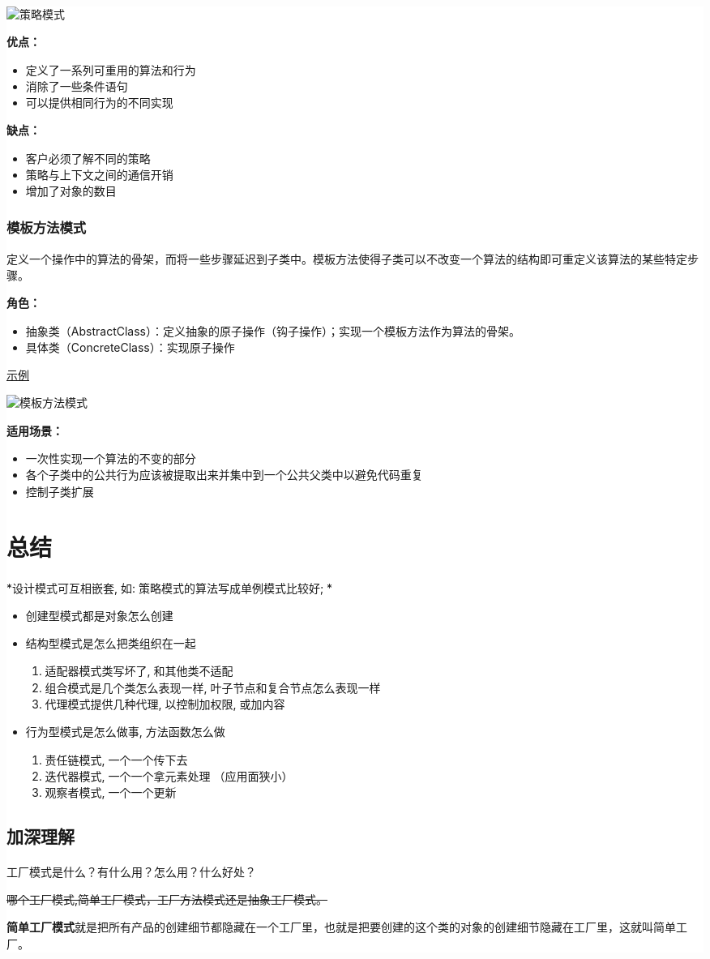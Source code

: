![策略模式](https://i.imgur.com/T3L7jr1.jpg)

**优点：**

- 定义了一系列可重用的算法和行为
- 消除了一些条件语句
- 可以提供相同行为的不同实现

**缺点：**

- 客户必须了解不同的策略
- 策略与上下文之间的通信开销
- 增加了对象的数目

### 模板方法模式
定义一个操作中的算法的骨架，而将一些步骤延迟到子类中。模板方法使得子类可以不改变一个算法的结构即可重定义该算法的某些特定步骤。

**角色：**

- 抽象类（AbstractClass）：定义抽象的原子操作（钩子操作）；实现一个模板方法作为算法的骨架。
- 具体类（ConcreteClass）：实现原子操作

[示例](https://gist.github.com/cvno/7f92b3a09c119f30d02460817f3de9cf#file-template_method-py)

![模板方法模式](https://i.imgur.com/GX4zMoi.jpg)

**适用场景：**

- 一次性实现一个算法的不变的部分
- 各个子类中的公共行为应该被提取出来并集中到一个公共父类中以避免代码重复
- 控制子类扩展

# 总结

*设计模式可互相嵌套, 如: 策略模式的算法写成单例模式比较好; *

- 创建型模式都是对象怎么创建

- 结构型模式是怎么把类组织在一起

    1. 适配器模式类写坏了, 和其他类不适配
    2. 组合模式是几个类怎么表现一样, 叶子节点和复合节点怎么表现一样
    3. 代理模式提供几种代理, 以控制加权限, 或加内容

- 行为型模式是怎么做事, 方法函数怎么做
    1. 责任链模式, 一个一个传下去
    2. 迭代器模式, 一个一个拿元素处理 （应用面狭小）
    3. 观察者模式, 一个一个更新

## 加深理解

工厂模式是什么？有什么用？怎么用？什么好处？

~~哪个工厂模式,简单工厂模式，工厂方法模式还是抽象工厂模式。~~

**简单工厂模式**就是把所有产品的创建细节都隐藏在一个工厂里，也就是把要创建的这个类的对象的创建细节隐藏在工厂里，这就叫简单工厂。
